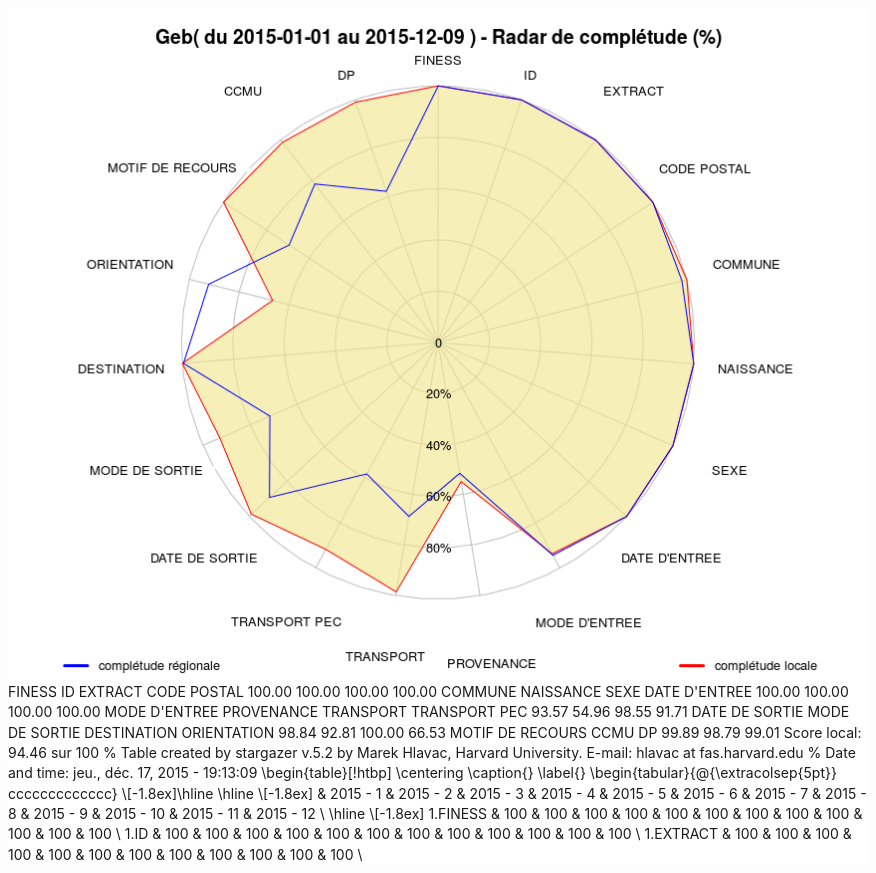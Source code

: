 ![](completude_files/figure-html/finess-11.png)           FINESS               ID          EXTRACT      CODE POSTAL 
          100.00           100.00           100.00           100.00 
         COMMUNE        NAISSANCE             SEXE    DATE D'ENTREE 
          100.00           100.00           100.00           100.00 
   MODE D'ENTREE       PROVENANCE        TRANSPORT    TRANSPORT PEC 
           93.57            54.96            98.55            91.71 
  DATE DE SORTIE   MODE DE SORTIE      DESTINATION      ORIENTATION 
           98.84            92.81           100.00            66.53 
MOTIF DE RECOURS             CCMU               DP 
           99.89            98.79            99.01 
Score local: 94.46  sur 100
% Table created by stargazer v.5.2 by Marek Hlavac, Harvard University. E-mail: hlavac at fas.harvard.edu
% Date and time: jeu., déc. 17, 2015 - 19:13:09
\begin{table}[!htbp] \centering 
  \caption{} 
  \label{} 
\begin{tabular}{@{\extracolsep{5pt}} ccccccccccccc} 
\\[-1.8ex]\hline 
\hline \\[-1.8ex] 
 & 2015 - 1 & 2015 - 2 & 2015 - 3 & 2015 - 4 & 2015 - 5 & 2015 - 6 & 2015 - 7 & 2015 - 8 & 2015 - 9 & 2015 - 10 & 2015 - 11 & 2015 - 12 \\ 
\hline \\[-1.8ex] 
1.FINESS & $100$ & $100$ & $100$ & $100$ & $100$ & $100$ & $100$ & $100$ & $100$ & $100$ & $100$ & $100$ \\ 
1.ID & $100$ & $100$ & $100$ & $100$ & $100$ & $100$ & $100$ & $100$ & $100$ & $100$ & $100$ & $100$ \\ 
1.EXTRACT & $100$ & $100$ & $100$ & $100$ & $100$ & $100$ & $100$ & $100$ & $100$ & $100$ & $100$ & $100$ \\ 